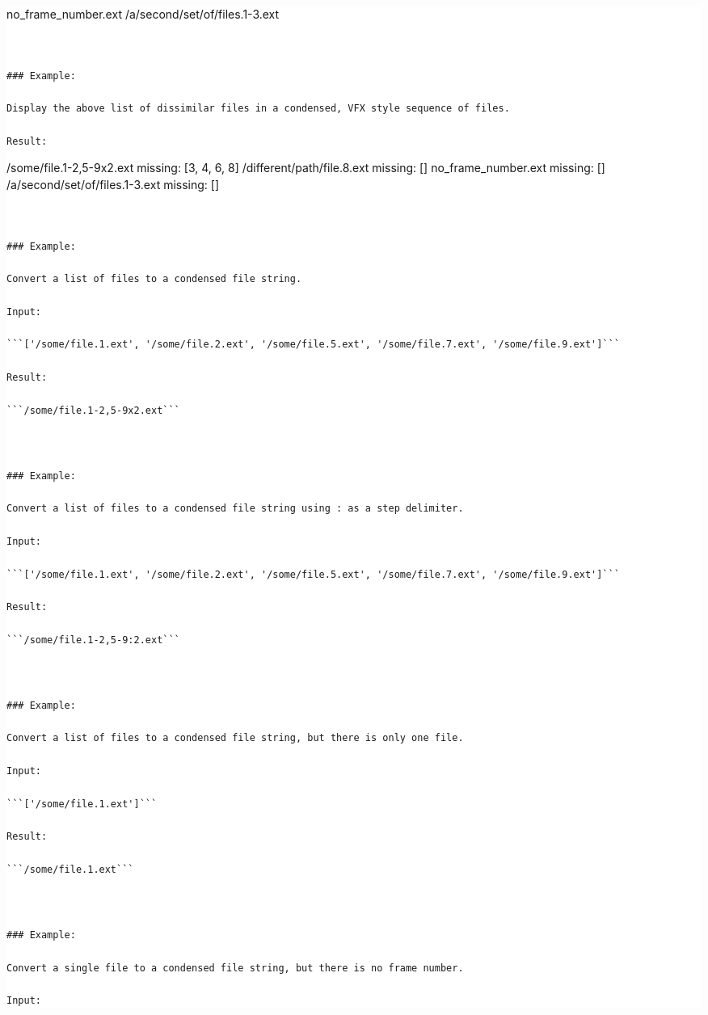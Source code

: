 no_frame_number.ext
/a/second/set/of/files.1-3.ext
```


### Example: 

Display the above list of dissimilar files in a condensed, VFX style sequence of files.

Result:
```
/some/file.1-2,5-9x2.ext missing: [3, 4, 6, 8]
/different/path/file.8.ext missing: []
no_frame_number.ext missing: []
/a/second/set/of/files.1-3.ext missing: []
```


### Example: 

Convert a list of files to a condensed file string.

Input:

```['/some/file.1.ext', '/some/file.2.ext', '/some/file.5.ext', '/some/file.7.ext', '/some/file.9.ext']```

Result:

```/some/file.1-2,5-9x2.ext```



### Example: 

Convert a list of files to a condensed file string using : as a step delimiter.

Input:

```['/some/file.1.ext', '/some/file.2.ext', '/some/file.5.ext', '/some/file.7.ext', '/some/file.9.ext']```

Result:

```/some/file.1-2,5-9:2.ext```



### Example: 

Convert a list of files to a condensed file string, but there is only one file.

Input:

```['/some/file.1.ext']```

Result:

```/some/file.1.ext```



### Example: 

Convert a single file to a condensed file string, but there is no frame number.

Input:
```